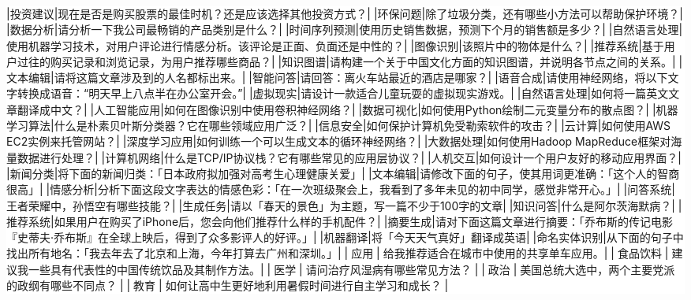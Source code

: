 |投资建议|现在是否是购买股票的最佳时机？还是应该选择其他投资方式？|
|环保问题|除了垃圾分类，还有哪些小方法可以帮助保护环境？|
|数据分析|请分析一下我公司最畅销的产品类别是什么？|
|时间序列预测|使用历史销售数据，预测下个月的销售额是多少？|
|自然语言处理|使用机器学习技术，对用户评论进行情感分析。该评论是正面、负面还是中性的？|
|图像识别|该照片中的物体是什么？|
|推荐系统|基于用户过往的购买记录和浏览记录，为用户推荐哪些商品？|
|知识图谱|请构建一个关于中国文化方面的知识图谱，并说明各节点之间的关系。|
|文本编辑|请将这篇文章涉及到的人名都标出来。|
|智能问答|请回答：离火车站最近的酒店是哪家？|
|语音合成|请使用神经网络，将以下文字转换成语音：“明天早上八点半在办公室开会。”|
|虚拟现实|请设计一款适合儿童玩耍的虚拟现实游戏。|
|自然语言处理|如何将一篇英文文章翻译成中文？|
|人工智能应用|如何在图像识别中使用卷积神经网络？|
|数据可视化|如何使用Python绘制二元变量分布的散点图？|
|机器学习算法|什么是朴素贝叶斯分类器？它在哪些领域应用广泛？|
|信息安全|如何保护计算机免受勒索软件的攻击？|
|云计算|如何使用AWS EC2实例来托管网站？|
|深度学习应用|如何训练一个可以生成文本的循环神经网络？|
|大数据处理|如何使用Hadoop MapReduce框架对海量数据进行处理？|
|计算机网络|什么是TCP/IP协议栈？它有哪些常见的应用层协议？|
|人机交互|如何设计一个用户友好的移动应用界面？|
|新闻分类|将下面的新闻归类：「日本政府拟加强对高考生心理健康关爱」|
|文本编辑|请修改下面的句子，使其用词更准确：「这个人的智商很高」|
|情感分析|分析下面这段文字表达的情感色彩：「在一次班级聚会上，我看到了多年未见的初中同学，感觉非常开心。」|
|问答系统|王者荣耀中，孙悟空有哪些技能？|
|生成任务|请以「春天的景色」为主题，写一篇不少于100字的文章|
|知识问答|什么是阿尔茨海默病？|
|推荐系统|如果用户在购买了iPhone后，您会向他们推荐什么样的手机配件？|
|摘要生成|请对下面这篇文章进行摘要：「乔布斯的传记电影『史蒂夫·乔布斯』在全球上映后，得到了众多影评人的好评。」|
|机器翻译|将「今天天气真好」翻译成英语|
|命名实体识别|从下面的句子中找出所有地名：「我去年去了北京和上海，今年打算去广州和深圳。」|
| 应用 | 给我推荐适合在城市中使用的共享单车应用。|
| 食品饮料 | 建议我一些具有代表性的中国传统饮品及其制作方法。|
| 医学 | 请问治疗风湿病有哪些常见方法？ |
| 政治 | 美国总统大选中，两个主要党派的政纲有哪些不同点？ |
| 教育 | 如何让高中生更好地利用暑假时间进行自主学习和成长？ |